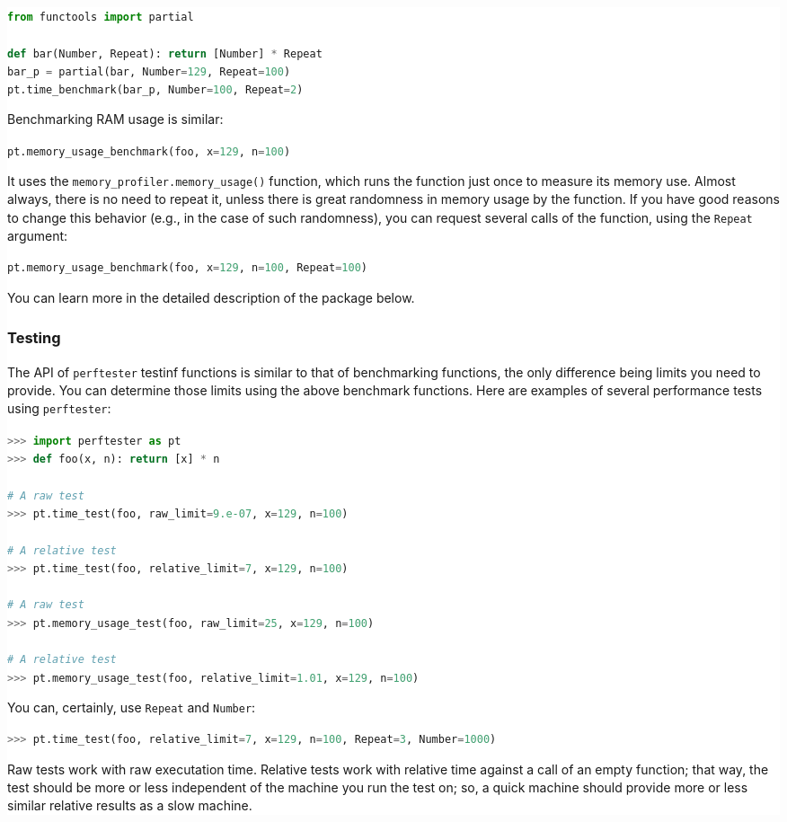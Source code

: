 ```python
from functools import partial

def bar(Number, Repeat): return [Number] * Repeat
bar_p = partial(bar, Number=129, Repeat=100)
pt.time_benchmark(bar_p, Number=100, Repeat=2)
```

Benchmarking RAM usage is similar:

```python
pt.memory_usage_benchmark(foo, x=129, n=100)
```

It uses the `memory_profiler.memory_usage()` function, which runs the function just once to measure its memory use. Almost always, there is no need to repeat it, unless there is great randomness in memory usage by the function. If you have good reasons to change this behavior (e.g., in the case of such randomness), you can request several calls of the function, using the `Repeat` argument:

```python
pt.memory_usage_benchmark(foo, x=129, n=100, Repeat=100)
```

You can learn more in the detailed description of the package below.

### Testing

The API of `perftester` testinf functions is similar to that of benchmarking functions, the only difference being limits you need to provide. You can determine those limits using the above benchmark functions. Here are examples of several performance tests using `perftester`:

```python
>>> import perftester as pt
>>> def foo(x, n): return [x] * n

# A raw test
>>> pt.time_test(foo, raw_limit=9.e-07, x=129, n=100)

# A relative test
>>> pt.time_test(foo, relative_limit=7, x=129, n=100)

# A raw test
>>> pt.memory_usage_test(foo, raw_limit=25, x=129, n=100)

# A relative test
>>> pt.memory_usage_test(foo, relative_limit=1.01, x=129, n=100)

```

You can, certainly, use `Repeat` and `Number`:

```python
>>> pt.time_test(foo, relative_limit=7, x=129, n=100, Repeat=3, Number=1000)

```

Raw tests work with raw executation time. Relative tests work with relative time against a call of an empty function; that way, the test should be more or less independent of the machine you run the test on; so, a quick machine should provide more or less similar relative results as a slow machine.
